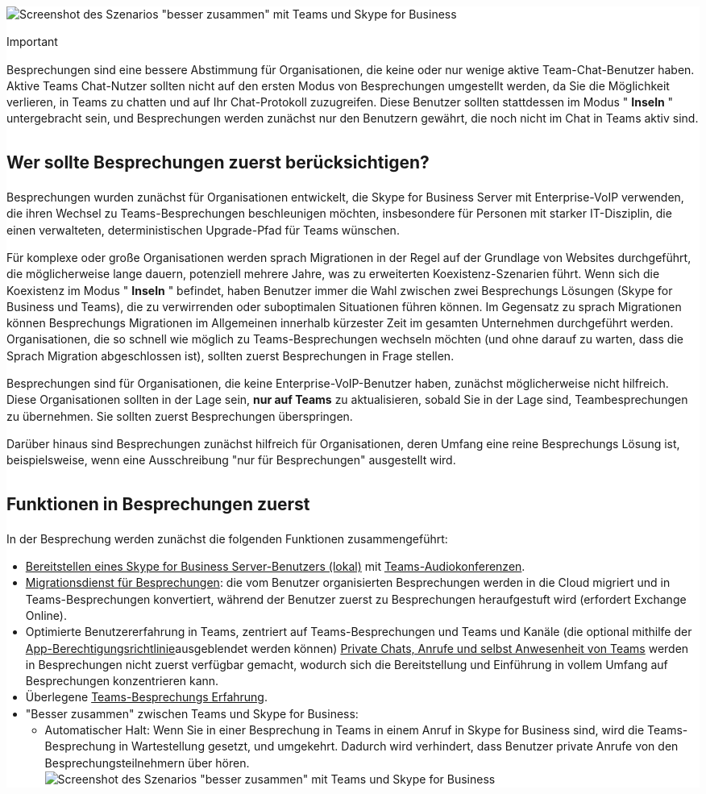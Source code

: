 ![Screenshot des Szenarios "besser zusammen" mit Teams und Skype for Business](media/meetings-first-meeting-in-meeting.png)

> [!Important]
> Besprechungen sind eine bessere Abstimmung für Organisationen, die keine oder nur wenige aktive Team-Chat-Benutzer haben. Aktive Teams Chat-Nutzer sollten nicht auf den ersten Modus von Besprechungen umgestellt werden, da Sie die Möglichkeit verlieren, in Teams zu chatten und auf Ihr Chat-Protokoll zuzugreifen. Diese Benutzer sollten stattdessen im Modus " **Inseln** " untergebracht sein, und Besprechungen werden zunächst nur den Benutzern gewährt, die noch nicht im Chat in Teams aktiv sind.

## <a name="who-should-consider-meetings-first"></a>Wer sollte Besprechungen zuerst berücksichtigen?

Besprechungen wurden zunächst für Organisationen entwickelt, die Skype for Business Server mit Enterprise-VoIP verwenden, die ihren Wechsel zu Teams-Besprechungen beschleunigen möchten, insbesondere für Personen mit starker IT-Disziplin, die einen verwalteten, deterministischen Upgrade-Pfad für Teams wünschen.

Für komplexe oder große Organisationen werden sprach Migrationen in der Regel auf der Grundlage von Websites durchgeführt, die möglicherweise lange dauern, potenziell mehrere Jahre, was zu erweiterten Koexistenz-Szenarien führt. Wenn sich die Koexistenz im Modus " **Inseln** " befindet, haben Benutzer immer die Wahl zwischen zwei Besprechungs Lösungen (Skype for Business und Teams), die zu verwirrenden oder suboptimalen Situationen führen können. Im Gegensatz zu sprach Migrationen können Besprechungs Migrationen im Allgemeinen innerhalb kürzester Zeit im gesamten Unternehmen durchgeführt werden. Organisationen, die so schnell wie möglich zu Teams-Besprechungen wechseln möchten (und ohne darauf zu warten, dass die Sprach Migration abgeschlossen ist), sollten zuerst Besprechungen in Frage stellen.

Besprechungen sind für Organisationen, die keine Enterprise-VoIP-Benutzer haben, zunächst möglicherweise nicht hilfreich. Diese Organisationen sollten in der Lage sein, **nur auf Teams** zu aktualisieren, sobald Sie in der Lage sind, Teambesprechungen zu übernehmen. Sie sollten zuerst Besprechungen überspringen.

Darüber hinaus sind Besprechungen zunächst hilfreich für Organisationen, deren Umfang eine reine Besprechungs Lösung ist, beispielsweise, wenn eine Ausschreibung "nur für Besprechungen" ausgestellt wird.

## <a name="capabilities-in-meetings-first"></a>Funktionen in Besprechungen zuerst

In der Besprechung werden zunächst die folgenden Funktionen zusammengeführt:

- [Bereitstellen eines Skype for Business Server-Benutzers (lokal)](https://docs.microsoft.com/microsoftteams/tutorial-audio-conferencing?tutorial-step=3) mit [Teams-Audiokonferenzen](tutorial-audio-conferencing.yml).
- [Migrationsdienst für Besprechungen](https://docs.microsoft.com/skypeforbusiness/audio-conferencing-in-office-365/setting-up-the-meeting-migration-service-mms): die vom Benutzer organisierten Besprechungen werden in die Cloud migriert und in Teams-Besprechungen konvertiert, während der Benutzer zuerst zu Besprechungen heraufgestuft wird (erfordert Exchange Online).
- Optimierte Benutzererfahrung in Teams, zentriert auf Teams-Besprechungen und Teams und Kanäle (die optional mithilfe der [App-Berechtigungsrichtlinie](teams-app-permission-policies.md)ausgeblendet werden können) [Private Chats, Anrufe und selbst Anwesenheit von Teams](teams-client-experience-and-conformance-to-coexistence-modes.md) werden in Besprechungen nicht zuerst verfügbar gemacht, wodurch sich die Bereitstellung und Einführung in vollem Umfang auf Besprechungen konzentrieren kann.
- Überlegene [Teams-Besprechungs Erfahrung](tutorial-meetings-in-teams.yml).
- "Besser zusammen" zwischen Teams und Skype for Business: 
  - Automatischer Halt: Wenn Sie in einer Besprechung in Teams in einem Anruf in Skype for Business sind, wird die Teams-Besprechung in Wartestellung gesetzt, und umgekehrt. Dadurch wird verhindert, dass Benutzer private Anrufe von den Besprechungsteilnehmern über hören.
    ![Screenshot des Szenarios "besser zusammen" mit Teams und Skype for Business](media/meetings-first-better-together-hold.png)